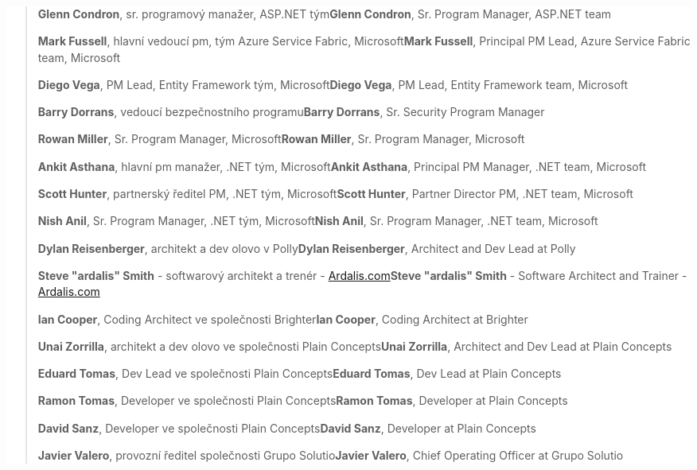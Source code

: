> <span data-ttu-id="7c437-178">**Glenn Condron**, sr. programový manažer, ASP.NET tým</span><span class="sxs-lookup"><span data-stu-id="7c437-178">**Glenn Condron**, Sr. Program Manager, ASP.NET team</span></span>
>
> <span data-ttu-id="7c437-179">**Mark Fussell**, hlavní vedoucí pm, tým Azure Service Fabric, Microsoft</span><span class="sxs-lookup"><span data-stu-id="7c437-179">**Mark Fussell**, Principal PM Lead, Azure Service Fabric team, Microsoft</span></span>
>
> <span data-ttu-id="7c437-180">**Diego Vega**, PM Lead, Entity Framework tým, Microsoft</span><span class="sxs-lookup"><span data-stu-id="7c437-180">**Diego Vega**, PM Lead, Entity Framework team, Microsoft</span></span>
>
> <span data-ttu-id="7c437-181">**Barry Dorrans**, vedoucí bezpečnostního programu</span><span class="sxs-lookup"><span data-stu-id="7c437-181">**Barry Dorrans**, Sr. Security Program Manager</span></span>
>
> <span data-ttu-id="7c437-182">**Rowan Miller**, Sr. Program Manager, Microsoft</span><span class="sxs-lookup"><span data-stu-id="7c437-182">**Rowan Miller**, Sr. Program Manager, Microsoft</span></span>
>
> <span data-ttu-id="7c437-183">**Ankit Asthana**, hlavní pm manažer, .NET tým, Microsoft</span><span class="sxs-lookup"><span data-stu-id="7c437-183">**Ankit Asthana**, Principal PM Manager, .NET team, Microsoft</span></span>
>
> <span data-ttu-id="7c437-184">**Scott Hunter**, partnerský ředitel PM, .NET tým, Microsoft</span><span class="sxs-lookup"><span data-stu-id="7c437-184">**Scott Hunter**, Partner Director PM, .NET team, Microsoft</span></span>
>
> <span data-ttu-id="7c437-185">**Nish Anil**, Sr. Program Manager, .NET tým, Microsoft</span><span class="sxs-lookup"><span data-stu-id="7c437-185">**Nish Anil**, Sr. Program Manager, .NET team, Microsoft</span></span>
>
> <span data-ttu-id="7c437-186">**Dylan Reisenberger**, architekt a dev olovo v Polly</span><span class="sxs-lookup"><span data-stu-id="7c437-186">**Dylan Reisenberger**, Architect and Dev Lead at Polly</span></span>
>
> <span data-ttu-id="7c437-187">**Steve "ardalis" Smith** - softwarový architekt a trenér - [Ardalis.com](https://ardalis.com)</span><span class="sxs-lookup"><span data-stu-id="7c437-187">**Steve "ardalis" Smith** - Software Architect and Trainer - [Ardalis.com](https://ardalis.com)</span></span>
>
> <span data-ttu-id="7c437-188">**Ian Cooper**, Coding Architect ve společnosti Brighter</span><span class="sxs-lookup"><span data-stu-id="7c437-188">**Ian Cooper**, Coding Architect at Brighter</span></span>
>
> <span data-ttu-id="7c437-189">**Unai Zorrilla**, architekt a dev olovo ve společnosti Plain Concepts</span><span class="sxs-lookup"><span data-stu-id="7c437-189">**Unai Zorrilla**, Architect and Dev Lead at Plain Concepts</span></span>
>
> <span data-ttu-id="7c437-190">**Eduard Tomas**, Dev Lead ve společnosti Plain Concepts</span><span class="sxs-lookup"><span data-stu-id="7c437-190">**Eduard Tomas**, Dev Lead at Plain Concepts</span></span>
>
> <span data-ttu-id="7c437-191">**Ramon Tomas**, Developer ve společnosti Plain Concepts</span><span class="sxs-lookup"><span data-stu-id="7c437-191">**Ramon Tomas**, Developer at Plain Concepts</span></span>
>
> <span data-ttu-id="7c437-192">**David Sanz**, Developer ve společnosti Plain Concepts</span><span class="sxs-lookup"><span data-stu-id="7c437-192">**David Sanz**, Developer at Plain Concepts</span></span>
>
> <span data-ttu-id="7c437-193">**Javier Valero**, provozní ředitel společnosti Grupo Solutio</span><span class="sxs-lookup"><span data-stu-id="7c437-193">**Javier Valero**, Chief Operating Officer at Grupo Solutio</span></span>
>